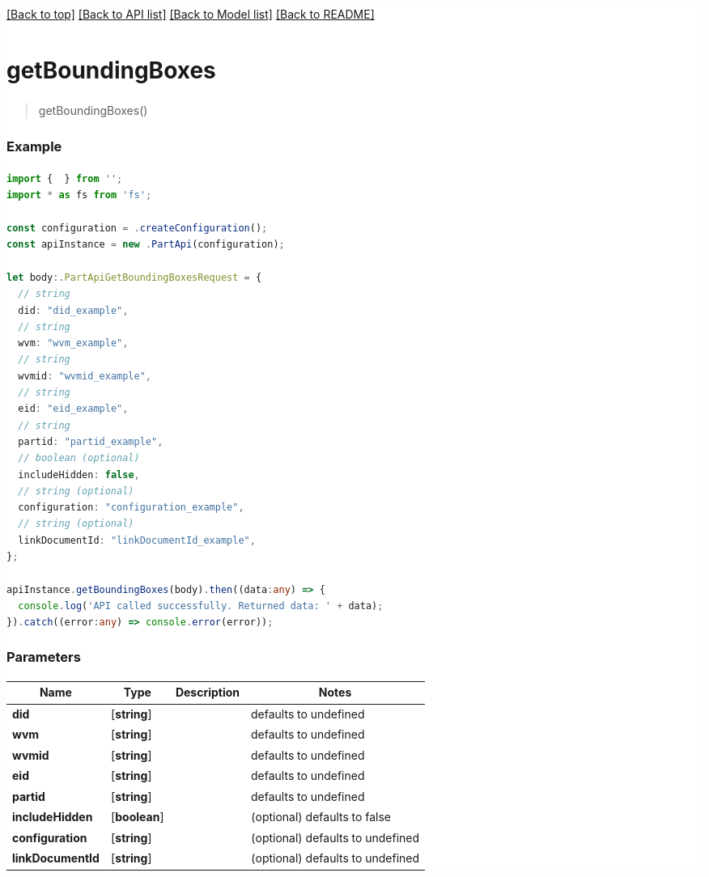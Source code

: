 [[Back to top]](#) [[Back to API list]](README.md#documentation-for-api-endpoints) [[Back to Model list]](README.md#documentation-for-models) [[Back to README]](README.md)

# **getBoundingBoxes**
> getBoundingBoxes()


### Example


```typescript
import {  } from '';
import * as fs from 'fs';

const configuration = .createConfiguration();
const apiInstance = new .PartApi(configuration);

let body:.PartApiGetBoundingBoxesRequest = {
  // string
  did: "did_example",
  // string
  wvm: "wvm_example",
  // string
  wvmid: "wvmid_example",
  // string
  eid: "eid_example",
  // string
  partid: "partid_example",
  // boolean (optional)
  includeHidden: false,
  // string (optional)
  configuration: "configuration_example",
  // string (optional)
  linkDocumentId: "linkDocumentId_example",
};

apiInstance.getBoundingBoxes(body).then((data:any) => {
  console.log('API called successfully. Returned data: ' + data);
}).catch((error:any) => console.error(error));
```


### Parameters

Name | Type | Description  | Notes
------------- | ------------- | ------------- | -------------
 **did** | [**string**] |  | defaults to undefined
 **wvm** | [**string**] |  | defaults to undefined
 **wvmid** | [**string**] |  | defaults to undefined
 **eid** | [**string**] |  | defaults to undefined
 **partid** | [**string**] |  | defaults to undefined
 **includeHidden** | [**boolean**] |  | (optional) defaults to false
 **configuration** | [**string**] |  | (optional) defaults to undefined
 **linkDocumentId** | [**string**] |  | (optional) defaults to undefined
